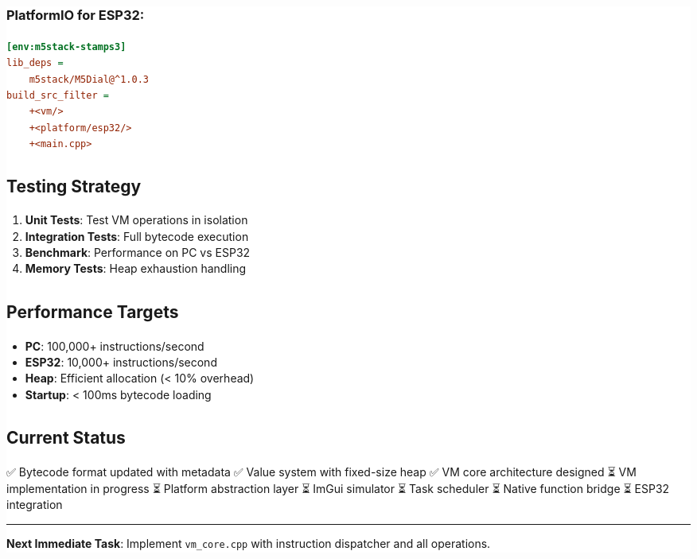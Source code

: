 ### PlatformIO for ESP32:
```ini
[env:m5stack-stamps3]
lib_deps =
    m5stack/M5Dial@^1.0.3
build_src_filter = 
    +<vm/>
    +<platform/esp32/>
    +<main.cpp>
```

## Testing Strategy

1. **Unit Tests**: Test VM operations in isolation
2. **Integration Tests**: Full bytecode execution
3. **Benchmark**: Performance on PC vs ESP32
4. **Memory Tests**: Heap exhaustion handling

## Performance Targets

- **PC**: 100,000+ instructions/second
- **ESP32**: 10,000+ instructions/second
- **Heap**: Efficient allocation (< 10% overhead)
- **Startup**: < 100ms bytecode loading

## Current Status

✅ Bytecode format updated with metadata
✅ Value system with fixed-size heap
✅ VM core architecture designed
⏳ VM implementation in progress
⏳ Platform abstraction layer
⏳ ImGui simulator
⏳ Task scheduler
⏳ Native function bridge
⏳ ESP32 integration

---

**Next Immediate Task**: Implement `vm_core.cpp` with instruction dispatcher and all operations.
